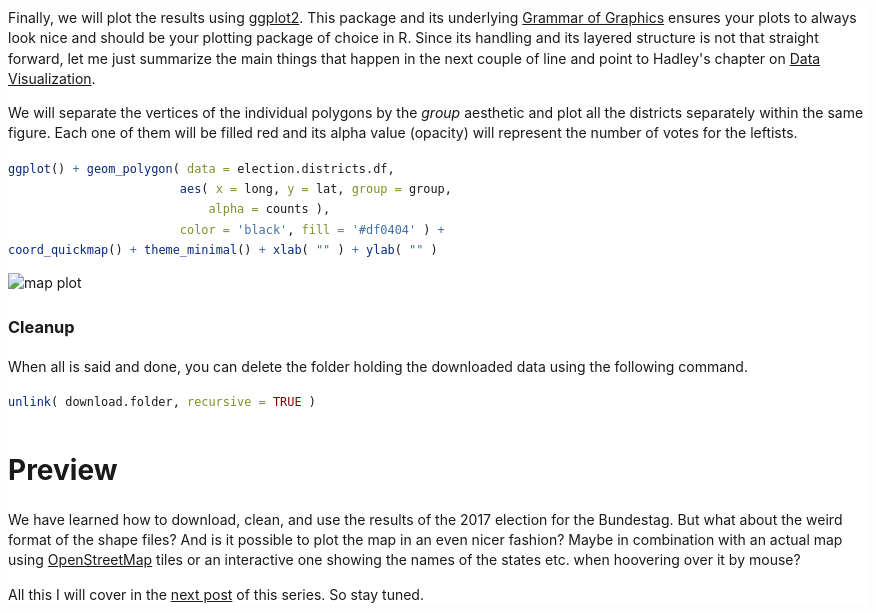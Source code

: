 Finally, we will plot the results using
[ggplot2](http://ggplot2.tidyverse.org/). This package and its
underlying [Grammar of
Graphics](https://www.amazon.com/Grammar-Graphics-Statistics-Computing/dp/1441920331/ref=mt_paperback?_encoding=UTF8&me=)
ensures your plots to always look nice and should be your plotting
package of choice in R. Since its handling and its layered structure
is not that straight forward, let me just summarize the main things
that happen in the next couple of line and point to Hadley's chapter
on [Data
Visualization](http://r4ds.had.co.nz/data-visualisation.html).

We will separate the vertices of the individual polygons by the *group*
aesthetic and plot all the districts separately within the same
figure. Each one of them will be filled red and its alpha
value (opacity) will represent the number of votes for the leftists.

```r
ggplot() + geom_polygon( data = election.districts.df,
                        aes( x = long, y = lat, group = group,
                            alpha = counts ),
                        color = 'black', fill = '#df0404' ) +
coord_quickmap() + theme_minimal() + xlab( "" ) + ylab( "" )
```

![map plot](/thegreatwhiteshark.coding.io/images/posts/2017/bundestagswahl1/leftist-map.png)

### Cleanup

When all is said and done, you can delete the folder holding the
downloaded data using the following command.

```r
unlink( download.folder, recursive = TRUE )
```

# Preview
We have learned how to download, clean, and use the results of the 2017
election for the Bundestag. But what about the weird format of the
shape files? And is it possible to plot the map in an even nicer
fashion? Maybe in combination with an actual map using
[OpenStreetMap](https://www.openstreetmap.org/) tiles or an
interactive one showing the names of the states etc. when hoovering
over it by mouse?

All this I will cover in the [next post](bundestagswahl-pt-ii) of this
series. So stay tuned. 
